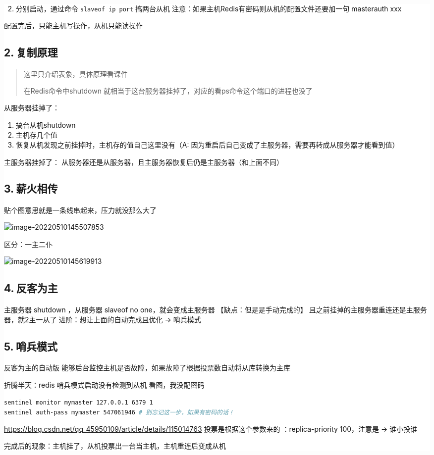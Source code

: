 2. 分别启动，通过命令 `slaveof ip port` 搞两台从机
注意：如果主机Redis有密码则从机的配置文件还要加一句 masterauth xxx

配置完后，只能主机写操作，从机只能读操作



## 2. 复制原理

>这里只介绍表象，具体原理看课件
>
>在Redis命令中shutdown 就相当于这台服务器挂掉了，对应的看ps命令这个端口的进程也没了

从服务器挂掉了：
1. 搞台从机shutdown
2. 主机存几个值
3. 恢复从机发现之前挂掉时，主机存的值自己这里没有（A: 因为重启后自己变成了主服务器，需要再转成从服务器才能看到值）

主服务器挂掉了：
从服务器还是从服务器，且主服务器恢复后仍是主服务器（和上面不同）



## 3. 薪火相传

贴个图意思就是一条线串起来，压力就没那么大了

![image-20220510145507853](https://images.zzq8.cn/img/202205171953830.png)

区分：一主二仆

![image-20220510145619913](https://images.zzq8.cn/img/202205171953801.png)

## 4. 反客为主

主服务器 shutdown ，从服务器 slaveof no one，就会变成主服务器 【缺点：但是是手动完成的】 
且之前挂掉的主服务器重连还是主服务器，就2主一从了
进阶：想让上面的自动完成且优化 -> 哨兵模式



## 5. 哨兵模式

反客为主的自动版
能够后台监控主机是否故障，如果故障了根据投票数自动将从库转换为主库

折腾半天：redis 哨兵模式启动没有检测到从机         看图，我没配密码
```bash
sentinel monitor mymaster 127.0.0.1 6379 1
sentinel auth-pass mymaster 547061946 # 别忘记这一步，如果有密码的话！ 
```
https://blog.csdn.net/qq_45950109/article/details/115014763
投票是根据这个参数来的 ：replica-priority 100，注意是 ->  谁小投谁


完成后的现象：主机挂了，从机投票出一台当主机，主机重连后变成从机
